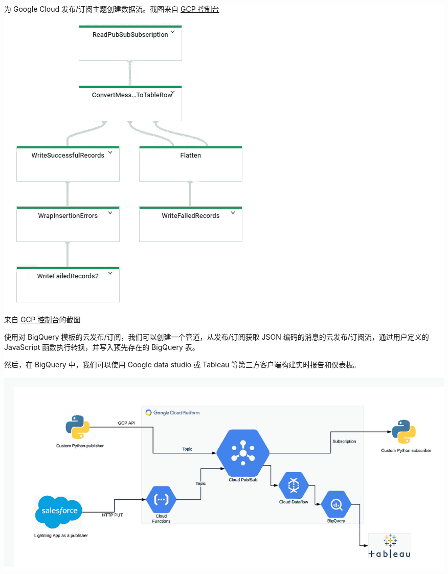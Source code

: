为 Google Cloud 发布/订阅主题创建数据流。截图来自 [GCP 控制台](http://console.cloud.google.com/)

![](img/182d8c828391298607cbc7c9ace6956e.png)

来自 [GCP 控制台](http://console.cloud.google.com/)的截图

使用对 BigQuery 模板的云发布/订阅，我们可以创建一个管道，从发布/订阅获取 JSON 编码的消息的云发布/订阅流，通过用户定义的 JavaScript 函数执行转换，并写入预先存在的 BigQuery 表。

然后，在 BigQuery 中，我们可以使用 Google data studio 或 Tableau 等第三方客户端构建实时报告和仪表板。

![](img/a82d9f85e9a0d2893afb7d26c0f0ac96.png)
